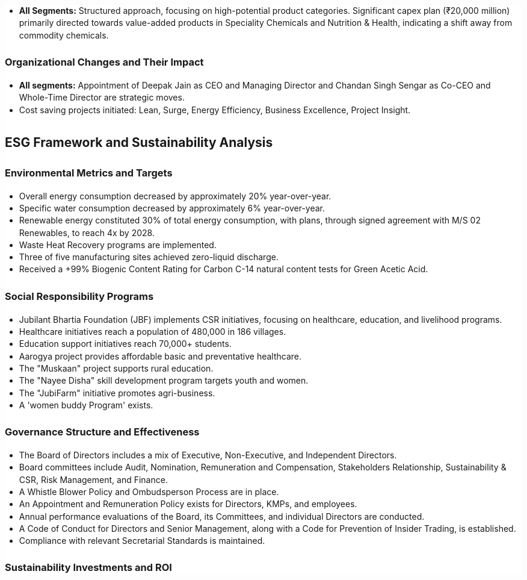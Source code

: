 *   **All Segments:** Structured approach, focusing on high-potential product categories. Significant capex plan (₹20,000 million) primarily directed towards value-added products in Speciality Chemicals and Nutrition & Health, indicating a shift away from commodity chemicals.

### Organizational Changes and Their Impact

*   **All segments:** Appointment of Deepak Jain as CEO and Managing Director and Chandan Singh Sengar as Co-CEO and Whole-Time Director are strategic moves.
*   Cost saving projects initiated: Lean, Surge, Energy Efficiency, Business Excellence, Project Insight.

## ESG Framework and Sustainability Analysis

### Environmental Metrics and Targets

*   Overall energy consumption decreased by approximately 20% year-over-year.
*   Specific water consumption decreased by approximately 6% year-over-year.
*   Renewable energy constituted 30% of total energy consumption, with plans, through signed agreement with M/S 02 Renewables, to reach 4x by 2028.
*   Waste Heat Recovery programs are implemented.
*   Three of five manufacturing sites achieved zero-liquid discharge.
*   Received a +99% Biogenic Content Rating for Carbon C-14 natural content tests for Green Acetic Acid.

### Social Responsibility Programs

*   Jubilant Bhartia Foundation (JBF) implements CSR initiatives, focusing on healthcare, education, and livelihood programs.
*   Healthcare initiatives reach a population of 480,000 in 186 villages.
*   Education support initiatives reach 70,000+ students.
*   Aarogya project provides affordable basic and preventative healthcare.
*   The "Muskaan" project supports rural education.
*   The "Nayee Disha" skill development program targets youth and women.
*   The "JubiFarm" initiative promotes agri-business.
*   A 'women buddy Program' exists.

### Governance Structure and Effectiveness

*   The Board of Directors includes a mix of Executive, Non-Executive, and Independent Directors.
*   Board committees include Audit, Nomination, Remuneration and Compensation, Stakeholders Relationship, Sustainability & CSR, Risk Management, and Finance.
*   A Whistle Blower Policy and Ombudsperson Process are in place.
*   An Appointment and Remuneration Policy exists for Directors, KMPs, and employees.
*   Annual performance evaluations of the Board, its Committees, and individual Directors are conducted.
*   A Code of Conduct for Directors and Senior Management, along with a Code for Prevention of Insider Trading, is established.
*   Compliance with relevant Secretarial Standards is maintained.

### Sustainability Investments and ROI
